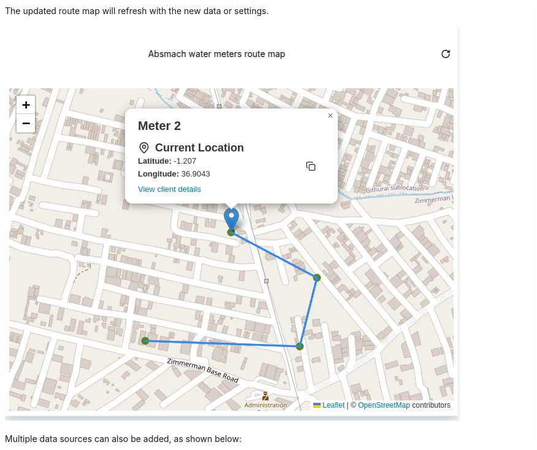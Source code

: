 The updated route map will refresh with the new data or settings.

  ![Updated Route Map](../../img/dashboards/edited-routemap.png)

Multiple data sources can also be added, as shown below:
